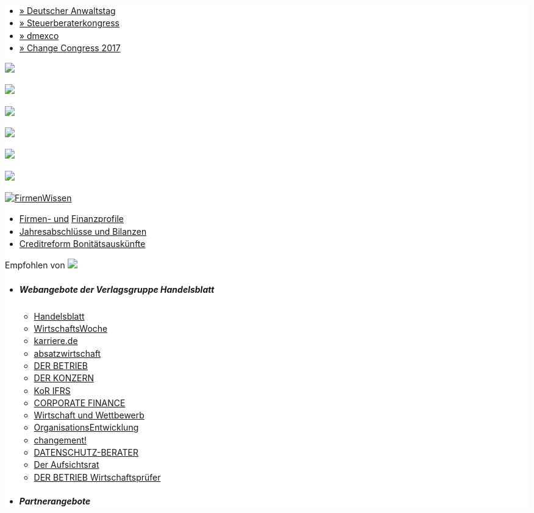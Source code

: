 -   [» Deutscher Anwaltstag](/wir-sind-fuer-sie-vor-ort/deutscher-anwaltstag/)
-   [» Steuerberaterkongress](/wir-sind-fuer-sie-vor-ort/deutscher-steuerberaterkongress-2017/)
-   [» dmexco](/wir-sind-fuer-sie-vor-ort/dmexco/)
-   [» Change Congress 2017](http://change-congress.de/)

[![](/wp-content/uploads/sites/11/2017/02/Banner-Verlagspartner_neu.png)](/inhalte/verlage/)

[![](/wp-content/uploads/sites/19/2016/07/Module_Box.png)](http://www.fachmedien.de/WebRoot/Store/Shops/Fachmedien/MediaGallery/Service/HBFM_Katalog_Online-Portale.pdf)

[![](/wp-content/uploads/sites/19/2016/09/Banner_HBFM-twitter_300x300.jpg)](https://twitter.com/HB_Fachmedien)

[![](//www6.smartadserver.com/call/pubi/85498/607522/24538/S/%5Btimestamp%5D/?)](//www6.smartadserver.com/call/pubjumpi/85498/607522/24538/S/%5Btimestamp%5D/?)

[![](//www6.smartadserver.com/call/pubi/85498/607522/24539/S/%5Btimestamp%5D/?)](//www6.smartadserver.com/call/pubjumpi/85498/607522/24539/S/%5Btimestamp%5D/?)

[![](//www6.smartadserver.com/call/pubi/85498/607522/24540/S/%5Btimestamp%5D/?)](//www6.smartadserver.com/call/pubjumpi/85498/607522/24540/S/%5Btimestamp%5D/?)

[![FirmenWissen](https://www.der-betrieb.de/wp-content/uploads/2016/07/bg-logo-fiwi.jpg "FirmenWissen Logo")](http://www.firmenwissen.de/index.html?affId=Fachverlag)
-   [Firmen- und](http://www.firmenwissen.de/firmenprofile_suche.html?affId=Fachverlag) [Finanzprofile](http://www.firmenwissen.de/finanzprofile_suche.html?affId=Fachverlag)
-   [Jahresabschlüsse und Bilanzen](http://www.firmenwissen.de/jahresabschluesse_suche.html?affId=Fachverlag)
-   [Creditreform Bonitätsauskünfte](http://www.firmenwissen.de/bonitaetsauskuenfte_suche.html?affId=Fachverlag)

Empfohlen von ![](https://www.datenschutz-berater.de/wp-content/themes/Datenschutzberater/images/DSB_Logo_Portal.svg)

-   ##### Webangebote der Verlagsgruppe Handelsblatt

    -   [Handelsblatt](http://www.handelsblatt.com/)
    -   [WirtschaftsWoche](http://www.wiwo.de/)
    -   [karriere.de](http://www.karriere.de)
    -   [absatzwirtschaft](http://www.absatzwirtschaft.de/)

    <!-- -->

    -   [DER BETRIEB](http://www.der-betrieb.de)
    -   [DER KONZERN](http://www.der-konzern.de)
    -   [KoR IFRS](http://www.kor-ifrs.de)
    -   [CORPORATE FINANCE](http://www.cf-fachportal.de)
    -   [Wirtschaft und Wettbewerb](http://www.wuw-online.de)
    -   [OrganisationsEntwicklung](http://www.zoe-online.org)
    -   [changement!](http://changement-magazin.de/)
    -   [DATENSCHUTZ-BERATER](http://www.datenschutz-berater.de)
    -   [Der Aufsichtsrat](http://www.aufsichtsrat.de)
    -   [DER BETRIEB Wirtschaftsprüfer](https://www.der-betrieb-wirtschaftspruefer.de/)



-   ##### Partnerangebote

